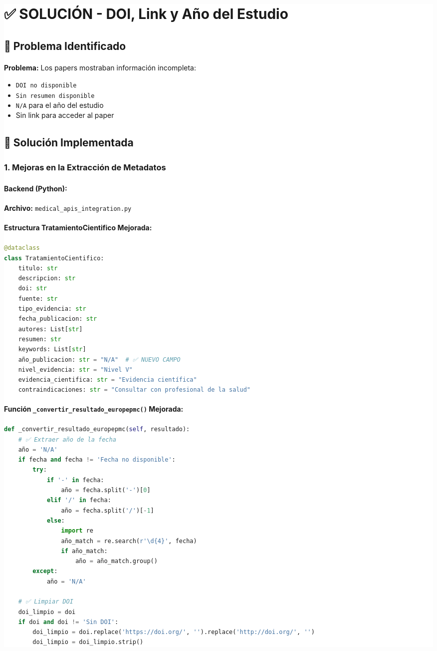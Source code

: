 # ✅ SOLUCIÓN - DOI, Link y Año del Estudio

## 🎯 Problema Identificado

**Problema:** Los papers mostraban información incompleta:
- `DOI no disponible`
- `Sin resumen disponible`
- `N/A` para el año del estudio
- Sin link para acceder al paper

## 🔧 Solución Implementada

### **1. Mejoras en la Extracción de Metadatos**

#### **Backend (Python):**

**Archivo:** `medical_apis_integration.py`

#### **Estructura TratamientoCientifico Mejorada:**
```python
@dataclass
class TratamientoCientifico:
    titulo: str
    descripcion: str
    doi: str
    fuente: str
    tipo_evidencia: str
    fecha_publicacion: str
    autores: List[str]
    resumen: str
    keywords: List[str]
    año_publicacion: str = "N/A"  # ✅ NUEVO CAMPO
    nivel_evidencia: str = "Nivel V"
    evidencia_cientifica: str = "Evidencia científica"
    contraindicaciones: str = "Consultar con profesional de la salud"
```

#### **Función `_convertir_resultado_europepmc()` Mejorada:**
```python
def _convertir_resultado_europepmc(self, resultado):
    # ✅ Extraer año de la fecha
    año = 'N/A'
    if fecha and fecha != 'Fecha no disponible':
        try:
            if '-' in fecha:
                año = fecha.split('-')[0]
            elif '/' in fecha:
                año = fecha.split('/')[-1]
            else:
                import re
                año_match = re.search(r'\d{4}', fecha)
                if año_match:
                    año = año_match.group()
        except:
            año = 'N/A'
    
    # ✅ Limpiar DOI
    doi_limpio = doi
    if doi and doi != 'Sin DOI':
        doi_limpio = doi.replace('https://doi.org/', '').replace('http://doi.org/', '')
        doi_limpio = doi_limpio.strip()
```